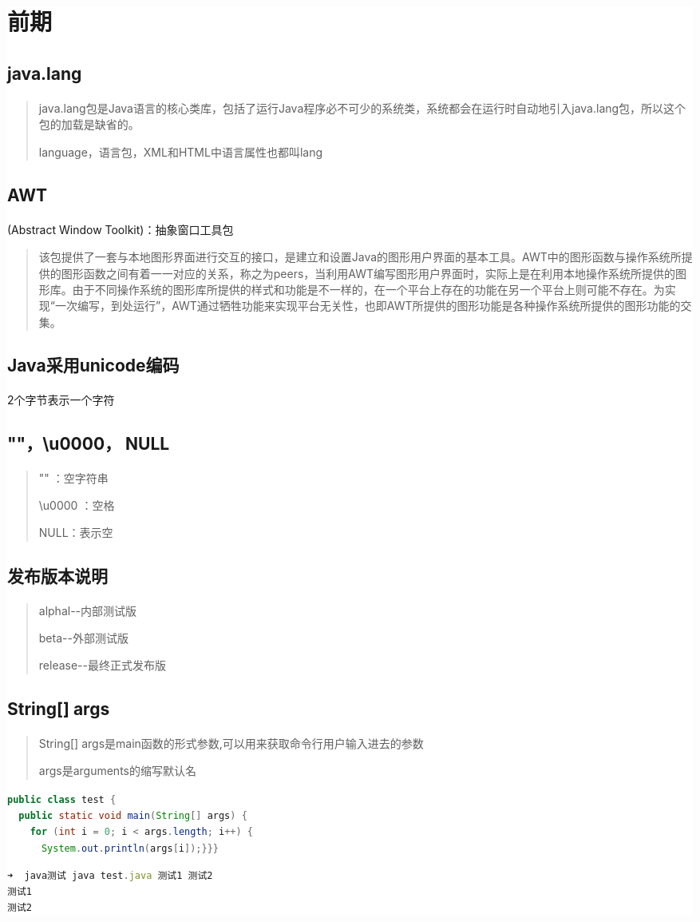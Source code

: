 # 前期

## java.lang

> java.lang包是Java语言的核心类库，包括了运行Java程序必不可少的系统类，系统都会在运行时自动地引入java.lang包，所以这个包的加载是缺省的。
>
> language，语言包，XML和HTML中语言属性也都叫lang

## AWT

(Abstract Window Toolkit)：抽象窗口工具包

> ​		该包提供了一套与本地图形界面进行交互的接口，是建立和设置Java的图形用户界面的基本工具。AWT中的图形函数与操作系统所提供的图形函数之间有着一一对应的关系，称之为peers，当利用AWT编写图形用户界面时，实际上是在利用本地操作系统所提供的图形库。由于不同操作系统的图形库所提供的样式和功能是不一样的，在一个平台上存在的功能在另一个平台上则可能不存在。为实现“一次编写，到处运行”，AWT通过牺牲功能来实现平台无关性，也即AWT所提供的图形功能是各种操作系统所提供的图形功能的交集。

## Java采用unicode编码

2个字节表示一个字符

## ""，\u0000， NULL 

> "" ：空字符串
>
> \u0000 ：空格
>
> NULL：表示空

## 发布版本说明

> alphal--内部测试版
>
> beta--外部测试版
>
> release--最终正式发布版

## String[] args

> String[] args是main函数的形式参数,可以用来获取命令行用户输入进去的参数
>
> args是arguments的缩写默认名

```java
public class test {
  public static void main(String[] args) {
    for (int i = 0; i < args.length; i++) {
      System.out.println(args[i]);}}}
```

```js
➜  java测试 java test.java 测试1 测试2
测试1
测试2
```
